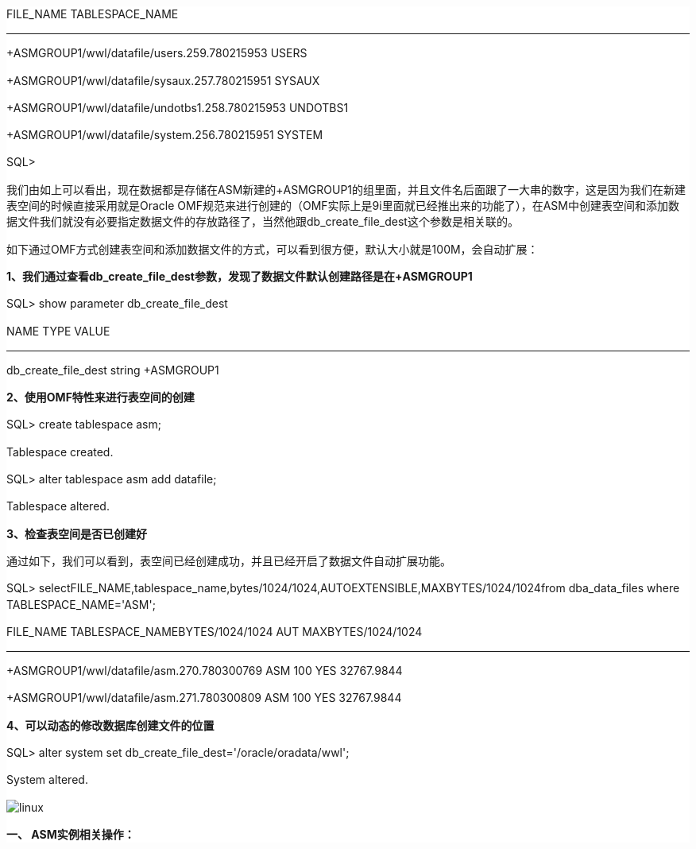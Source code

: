  FILE_NAME TABLESPACE_NAME

 -----------------------------------------------------------------

 +ASMGROUP1/wwl/datafile/users.259.780215953 USERS

 +ASMGROUP1/wwl/datafile/sysaux.257.780215951 SYSAUX

 +ASMGROUP1/wwl/datafile/undotbs1.258.780215953 UNDOTBS1

 +ASMGROUP1/wwl/datafile/system.256.780215951 SYSTEM

 SQL>

 我们由如上可以看出，现在数据都是存储在ASM新建的+ASMGROUP1的组里面，并且文件名后面跟了一大串的数字，这是因为我们在新建表空间的时候直接采用就是Oracle OMF规范来进行创建的（OMF实际上是9i里面就已经推出来的功能了），在ASM中创建表空间和添加数据文件我们就没有必要指定数据文件的存放路径了，当然他跟db_create_file_dest这个参数是相关联的。

 如下通过OMF方式创建表空间和添加数据文件的方式，可以看到很方便，默认大小就是100M，会自动扩展：

 **1、我们通过查看db_create_file_dest参数，发现了数据文件默认创建路径是在+ASMGROUP1**

 SQL> show parameter db_create_file_dest

 NAME TYPE VALUE

 ----------------------------------------------- ------------------------------

 db_create_file_dest string +ASMGROUP1

 **2、使用OMF特性来进行表空间的创建**

 SQL> create tablespace asm;

 Tablespace created.

 SQL> alter tablespace asm add datafile;

 Tablespace altered.

 **3、检查表空间是否已创建好**

 通过如下，我们可以看到，表空间已经创建成功，并且已经开启了数据文件自动扩展功能。

 SQL> selectFILE_NAME,tablespace_name,bytes/1024/1024,AUTOEXTENSIBLE,MAXBYTES/1024/1024from dba_data_files where TABLESPACE_NAME='ASM';

 FILE_NAME TABLESPACE_NAMEBYTES/1024/1024 AUT MAXBYTES/1024/1024

 ----------------------------------------------------------------- --------------- --- ------------------

 +ASMGROUP1/wwl/datafile/asm.270.780300769 ASM 100 YES 32767.9844

 +ASMGROUP1/wwl/datafile/asm.271.780300809 ASM 100 YES 32767.9844

 **4、可以动态的修改数据库创建文件的位置**

 SQL> alter system set db_create_file_dest='/oracle/oradata/wwl';

 System altered.

 ![linux](https://files.jb51.net/file_images/article/201311/201311202207224.gif)

 **一、 ASM实例相关操作：**

